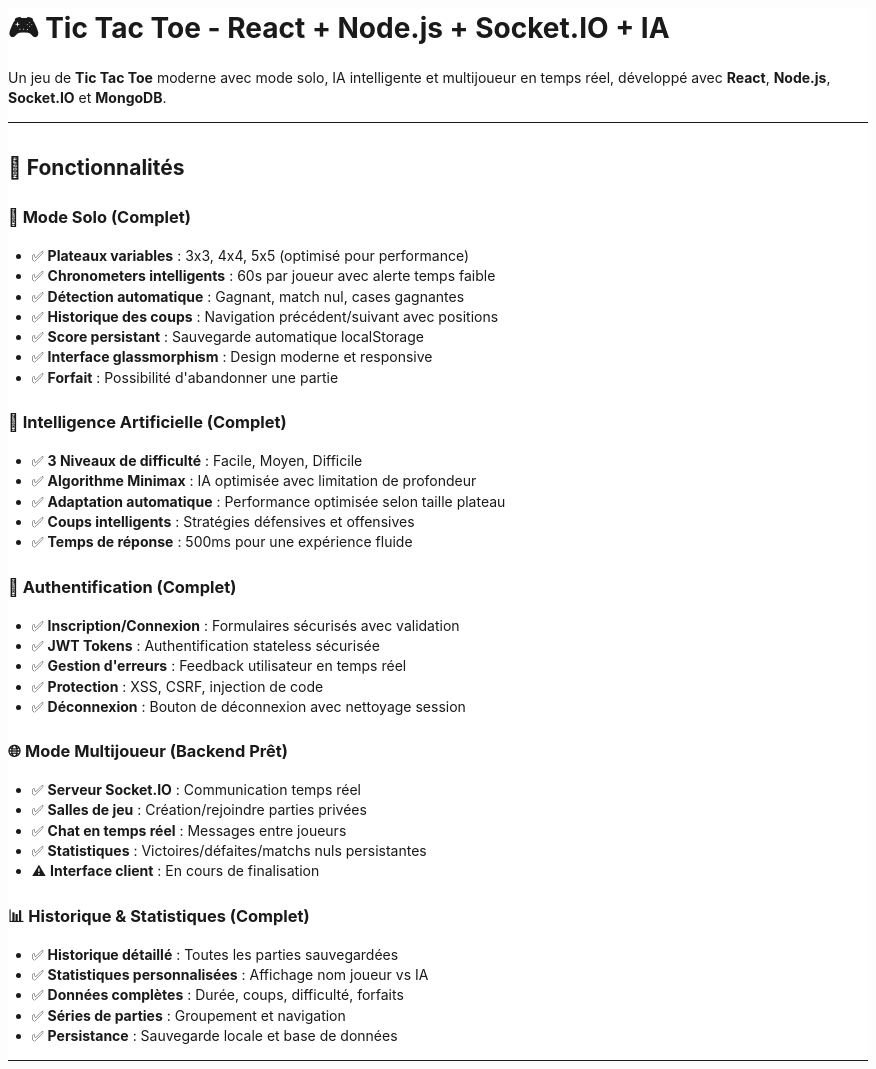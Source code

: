 # 🎮 Tic Tac Toe - React + Node.js + Socket.IO + IA

Un jeu de **Tic Tac Toe** moderne avec mode solo, IA intelligente et multijoueur en temps réel, développé avec **React**, **Node.js**, **Socket.IO** et **MongoDB**.

---

## 🚀 Fonctionnalités

### 🎯 **Mode Solo (Complet)**

- ✅ **Plateaux variables** : 3x3, 4x4, 5x5 (optimisé pour performance)
- ✅ **Chronometers intelligents** : 60s par joueur avec alerte temps faible
- ✅ **Détection automatique** : Gagnant, match nul, cases gagnantes
- ✅ **Historique des coups** : Navigation précédent/suivant avec positions
- ✅ **Score persistant** : Sauvegarde automatique localStorage
- ✅ **Interface glassmorphism** : Design moderne et responsive
- ✅ **Forfait** : Possibilité d'abandonner une partie

### 🤖 **Intelligence Artificielle (Complet)**

- ✅ **3 Niveaux de difficulté** : Facile, Moyen, Difficile
- ✅ **Algorithme Minimax** : IA optimisée avec limitation de profondeur
- ✅ **Adaptation automatique** : Performance optimisée selon taille plateau
- ✅ **Coups intelligents** : Stratégies défensives et offensives
- ✅ **Temps de réponse** : 500ms pour une expérience fluide

### 🔐 **Authentification (Complet)**

- ✅ **Inscription/Connexion** : Formulaires sécurisés avec validation
- ✅ **JWT Tokens** : Authentification stateless sécurisée
- ✅ **Gestion d'erreurs** : Feedback utilisateur en temps réel
- ✅ **Protection** : XSS, CSRF, injection de code
- ✅ **Déconnexion** : Bouton de déconnexion avec nettoyage session

### 🌐 **Mode Multijoueur (Backend Prêt)**

- ✅ **Serveur Socket.IO** : Communication temps réel
- ✅ **Salles de jeu** : Création/rejoindre parties privées
- ✅ **Chat en temps réel** : Messages entre joueurs
- ✅ **Statistiques** : Victoires/défaites/matchs nuls persistantes
- ⚠️ **Interface client** : En cours de finalisation

### 📊 **Historique & Statistiques (Complet)**

- ✅ **Historique détaillé** : Toutes les parties sauvegardées
- ✅ **Statistiques personnalisées** : Affichage nom joueur vs IA
- ✅ **Données complètes** : Durée, coups, difficulté, forfaits
- ✅ **Séries de parties** : Groupement et navigation
- ✅ **Persistance** : Sauvegarde locale et base de données

---